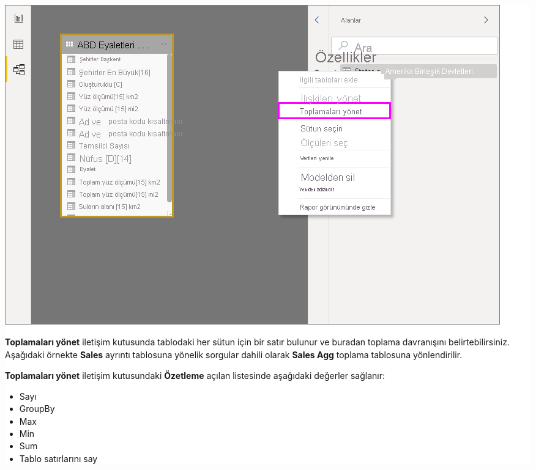 ![Toplamaları yönet’i seçme](media/desktop-aggregations/aggregations-06.png)

**Toplamaları yönet** iletişim kutusunda tablodaki her sütun için bir satır bulunur ve buradan toplama davranışını belirtebilirsiniz. Aşağıdaki örnekte **Sales** ayrıntı tablosuna yönelik sorgular dahili olarak **Sales Agg** toplama tablosuna yönlendirilir. 

**Toplamaları yönet** iletişim kutusundaki **Özetleme** açılan listesinde aşağıdaki değerler sağlanır:
- Sayı
- GroupBy
- Max
- Min
- Sum
- Tablo satırlarını say
